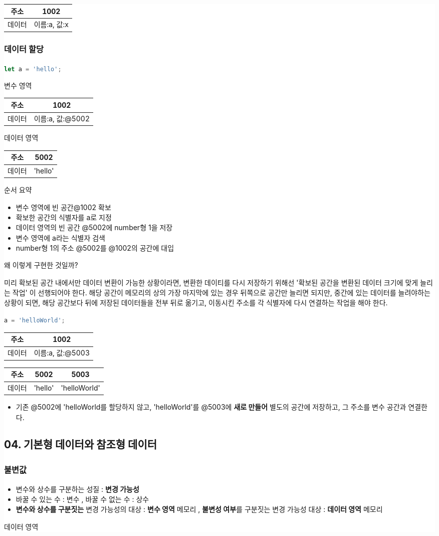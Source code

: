 주소|1002
---|---|
데이터|이름:a, 값:x

### 데이터 할당
```javascript
let a = 'hello';
```
변수 영역

주소|1002
---|---|
데이터|이름:a, 값:@5002

데이터 영역

주소|5002
---|---|
데이터|'hello' 

순서 요약
- 변수 영역에 빈 공간@1002 확보
- 확보한 공간의 식별자를 a로 지정
- 데이터 영역의 빈 공간 @5002에 number형 1을 저장
- 변수 영역에 a라는 식별자 검색
- number형 1의 주소 @5002를 @1002의 공간에 대입

왜 이렇게 구현한 것일까?

미리 확보된 공간 내에서만 데이터 변환이 가능한 상황이라면, 변환한 데이티를 다시 저장하기 위해선 '확보된 공간을 변환된 데이터 크기에 맞게 늘리는 작업'
이 선행되어야 한다. 해당 공간이 메모리의 상의 가장 마지막에 있는 경우 뒤쪽으로 공간만 늘리면 되지만, 중간에 있는 데이터를 늘려야하는 상황이 되면, 해당 공간보다 
뒤에 저장된 데이터들을 전부 뒤로 옮기고, 이동시킨 주소를 각 식별자에 다시 연결하는 작업을 해야 한다.

```javascript
a = 'helloWorld';
```
주소|1002
---|---|
데이터|이름:a, 값:@5003

주소|5002|5003
---|---|---|
데이터|'hello'|'helloWorld'

- 기존 @5002에 'helloWorld를 할당하지 않고, 'helloWorld'를 @5003에 **새로 만들어** 별도의 공간에 저장하고, 그 주소를 변수 공간과 연결한다.


## 04. 기본형 데이터와 참조형 데이터

### 불변값
- 변수와 상수를 구분하는 성질 : **변경 가능성**
- 바꿀 수 있는 수 : 변수 , 바꿀 수 없는 수 : 상수
- **변수와 상수를 구분짓는** 변경 가능성의 대상 : **변수 영역** 메모리 , **불변성 여부**를 구분짓는 변경 가능성 대상 : **데이터 영역** 메모리

데이터 영역

